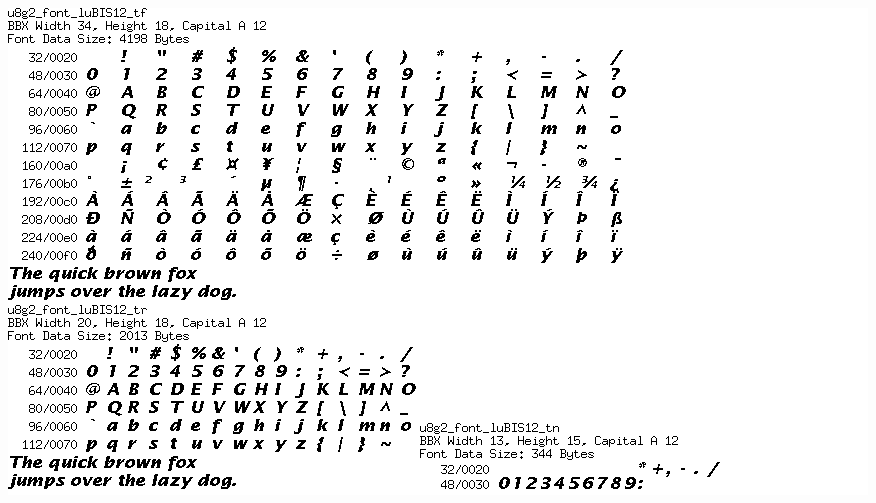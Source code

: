 ![fntpic/u8g2_font_luBIS12_tf.png](fntpic/u8g2_font_luBIS12_tf.png)
![fntpic/u8g2_font_luBIS12_tr.png](fntpic/u8g2_font_luBIS12_tr.png)
![fntpic/u8g2_font_luBIS12_tn.png](fntpic/u8g2_font_luBIS12_tn.png)